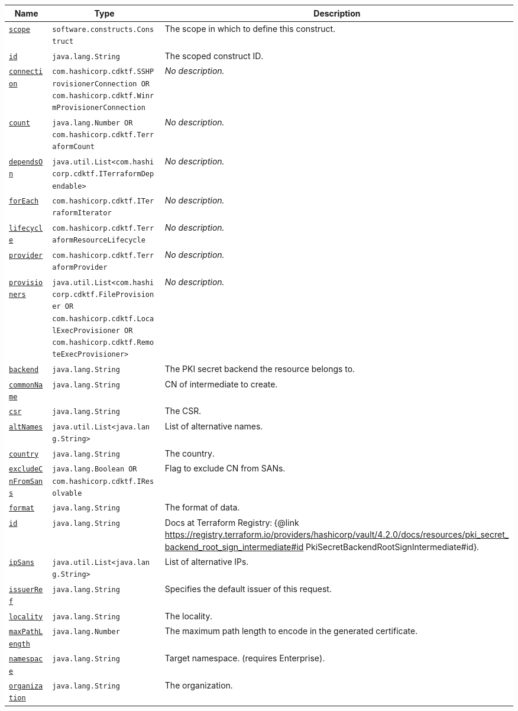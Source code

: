 ```java
```

| **Name** | **Type** | **Description** |
| --- | --- | --- |
| <code><a href="#@cdktf/provider-vault.pkiSecretBackendRootSignIntermediate.PkiSecretBackendRootSignIntermediate.Initializer.parameter.scope">scope</a></code> | <code>software.constructs.Construct</code> | The scope in which to define this construct. |
| <code><a href="#@cdktf/provider-vault.pkiSecretBackendRootSignIntermediate.PkiSecretBackendRootSignIntermediate.Initializer.parameter.id">id</a></code> | <code>java.lang.String</code> | The scoped construct ID. |
| <code><a href="#@cdktf/provider-vault.pkiSecretBackendRootSignIntermediate.PkiSecretBackendRootSignIntermediate.Initializer.parameter.connection">connection</a></code> | <code>com.hashicorp.cdktf.SSHProvisionerConnection OR com.hashicorp.cdktf.WinrmProvisionerConnection</code> | *No description.* |
| <code><a href="#@cdktf/provider-vault.pkiSecretBackendRootSignIntermediate.PkiSecretBackendRootSignIntermediate.Initializer.parameter.count">count</a></code> | <code>java.lang.Number OR com.hashicorp.cdktf.TerraformCount</code> | *No description.* |
| <code><a href="#@cdktf/provider-vault.pkiSecretBackendRootSignIntermediate.PkiSecretBackendRootSignIntermediate.Initializer.parameter.dependsOn">dependsOn</a></code> | <code>java.util.List<com.hashicorp.cdktf.ITerraformDependable></code> | *No description.* |
| <code><a href="#@cdktf/provider-vault.pkiSecretBackendRootSignIntermediate.PkiSecretBackendRootSignIntermediate.Initializer.parameter.forEach">forEach</a></code> | <code>com.hashicorp.cdktf.ITerraformIterator</code> | *No description.* |
| <code><a href="#@cdktf/provider-vault.pkiSecretBackendRootSignIntermediate.PkiSecretBackendRootSignIntermediate.Initializer.parameter.lifecycle">lifecycle</a></code> | <code>com.hashicorp.cdktf.TerraformResourceLifecycle</code> | *No description.* |
| <code><a href="#@cdktf/provider-vault.pkiSecretBackendRootSignIntermediate.PkiSecretBackendRootSignIntermediate.Initializer.parameter.provider">provider</a></code> | <code>com.hashicorp.cdktf.TerraformProvider</code> | *No description.* |
| <code><a href="#@cdktf/provider-vault.pkiSecretBackendRootSignIntermediate.PkiSecretBackendRootSignIntermediate.Initializer.parameter.provisioners">provisioners</a></code> | <code>java.util.List<com.hashicorp.cdktf.FileProvisioner OR com.hashicorp.cdktf.LocalExecProvisioner OR com.hashicorp.cdktf.RemoteExecProvisioner></code> | *No description.* |
| <code><a href="#@cdktf/provider-vault.pkiSecretBackendRootSignIntermediate.PkiSecretBackendRootSignIntermediate.Initializer.parameter.backend">backend</a></code> | <code>java.lang.String</code> | The PKI secret backend the resource belongs to. |
| <code><a href="#@cdktf/provider-vault.pkiSecretBackendRootSignIntermediate.PkiSecretBackendRootSignIntermediate.Initializer.parameter.commonName">commonName</a></code> | <code>java.lang.String</code> | CN of intermediate to create. |
| <code><a href="#@cdktf/provider-vault.pkiSecretBackendRootSignIntermediate.PkiSecretBackendRootSignIntermediate.Initializer.parameter.csr">csr</a></code> | <code>java.lang.String</code> | The CSR. |
| <code><a href="#@cdktf/provider-vault.pkiSecretBackendRootSignIntermediate.PkiSecretBackendRootSignIntermediate.Initializer.parameter.altNames">altNames</a></code> | <code>java.util.List<java.lang.String></code> | List of alternative names. |
| <code><a href="#@cdktf/provider-vault.pkiSecretBackendRootSignIntermediate.PkiSecretBackendRootSignIntermediate.Initializer.parameter.country">country</a></code> | <code>java.lang.String</code> | The country. |
| <code><a href="#@cdktf/provider-vault.pkiSecretBackendRootSignIntermediate.PkiSecretBackendRootSignIntermediate.Initializer.parameter.excludeCnFromSans">excludeCnFromSans</a></code> | <code>java.lang.Boolean OR com.hashicorp.cdktf.IResolvable</code> | Flag to exclude CN from SANs. |
| <code><a href="#@cdktf/provider-vault.pkiSecretBackendRootSignIntermediate.PkiSecretBackendRootSignIntermediate.Initializer.parameter.format">format</a></code> | <code>java.lang.String</code> | The format of data. |
| <code><a href="#@cdktf/provider-vault.pkiSecretBackendRootSignIntermediate.PkiSecretBackendRootSignIntermediate.Initializer.parameter.id">id</a></code> | <code>java.lang.String</code> | Docs at Terraform Registry: {@link https://registry.terraform.io/providers/hashicorp/vault/4.2.0/docs/resources/pki_secret_backend_root_sign_intermediate#id PkiSecretBackendRootSignIntermediate#id}. |
| <code><a href="#@cdktf/provider-vault.pkiSecretBackendRootSignIntermediate.PkiSecretBackendRootSignIntermediate.Initializer.parameter.ipSans">ipSans</a></code> | <code>java.util.List<java.lang.String></code> | List of alternative IPs. |
| <code><a href="#@cdktf/provider-vault.pkiSecretBackendRootSignIntermediate.PkiSecretBackendRootSignIntermediate.Initializer.parameter.issuerRef">issuerRef</a></code> | <code>java.lang.String</code> | Specifies the default issuer of this request. |
| <code><a href="#@cdktf/provider-vault.pkiSecretBackendRootSignIntermediate.PkiSecretBackendRootSignIntermediate.Initializer.parameter.locality">locality</a></code> | <code>java.lang.String</code> | The locality. |
| <code><a href="#@cdktf/provider-vault.pkiSecretBackendRootSignIntermediate.PkiSecretBackendRootSignIntermediate.Initializer.parameter.maxPathLength">maxPathLength</a></code> | <code>java.lang.Number</code> | The maximum path length to encode in the generated certificate. |
| <code><a href="#@cdktf/provider-vault.pkiSecretBackendRootSignIntermediate.PkiSecretBackendRootSignIntermediate.Initializer.parameter.namespace">namespace</a></code> | <code>java.lang.String</code> | Target namespace. (requires Enterprise). |
| <code><a href="#@cdktf/provider-vault.pkiSecretBackendRootSignIntermediate.PkiSecretBackendRootSignIntermediate.Initializer.parameter.organization">organization</a></code> | <code>java.lang.String</code> | The organization. |